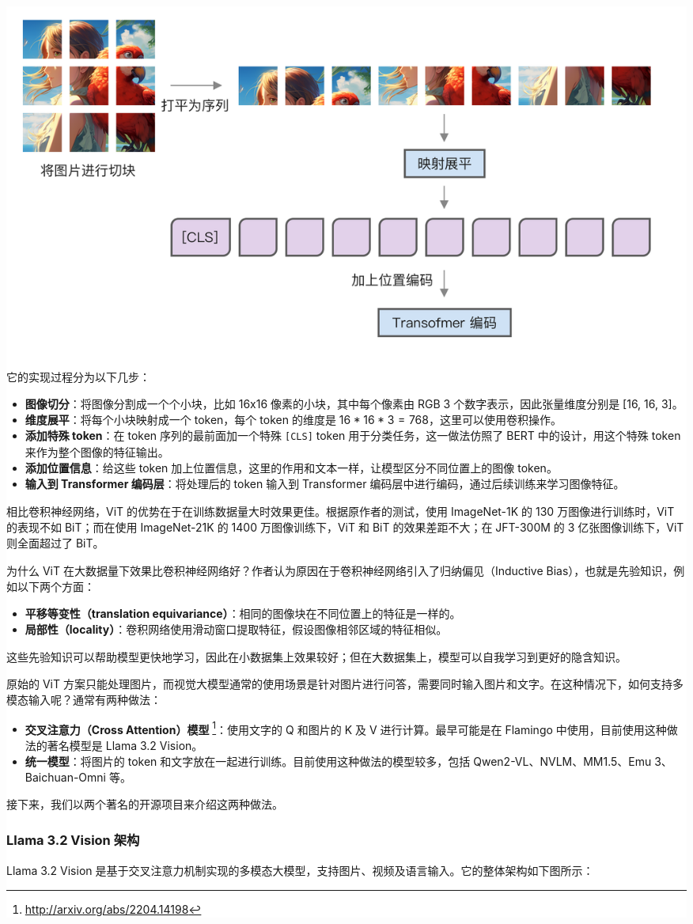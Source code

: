 ![ViT 运行过程](images/basic/ViT.png)

它的实现过程分为以下几步：

- **图像切分**：将图像分割成一个个小块，比如 16x16 像素的小块，其中每个像素由 RGB 3 个数字表示，因此张量维度分别是 [16, 16, 3]。
- **维度展平**：将每个小块映射成一个 token，每个 token 的维度是 $16*16*3=768$，这里可以使用卷积操作。
- **添加特殊 token**：在 token 序列的最前面加一个特殊 `[CLS]` token 用于分类任务，这一做法仿照了 BERT 中的设计，用这个特殊 token 来作为整个图像的特征输出。
- **添加位置信息**：给这些 token 加上位置信息，这里的作用和文本一样，让模型区分不同位置上的图像 token。
- **输入到 Transformer 编码层**：将处理后的 token 输入到 Transformer 编码层中进行编码，通过后续训练来学习图像特征。

相比卷积神经网络，ViT 的优势在于在训练数据量大时效果更佳。根据原作者的测试，使用 ImageNet-1K 的 130 万图像进行训练时，ViT 的表现不如 BiT；而在使用 ImageNet-21K 的 1400 万图像训练下，ViT 和 BiT 的效果差距不大；在 JFT-300M 的 3 亿张图像训练下，ViT 则全面超过了 BiT。

为什么 ViT 在大数据量下效果比卷积神经网络好？作者认为原因在于卷积神经网络引入了归纳偏见（Inductive Bias），也就是先验知识，例如以下两个方面：

- **平移等变性（translation equivariance）**：相同的图像块在不同位置上的特征是一样的。
- **局部性（locality）**：卷积网络使用滑动窗口提取特征，假设图像相邻区域的特征相似。

这些先验知识可以帮助模型更快地学习，因此在小数据集上效果较好；但在大数据集上，模型可以自我学习到更好的隐含知识。

原始的 ViT 方案只能处理图片，而视觉大模型通常的使用场景是针对图片进行问答，需要同时输入图片和文字。在这种情况下，如何支持多模态输入呢？通常有两种做法：

- **交叉注意力（Cross Attention）模型** [^alayracFlamingoVisualLanguage2022]：使用文字的 Q 和图片的 K 及 V 进行计算。最早可能是在 Flamingo 中使用，目前使用这种做法的著名模型是 Llama 3.2 Vision。
- **统一模型**：将图片的 token 和文字放在一起进行训练。目前使用这种做法的模型较多，包括 Qwen2-VL、NVLM、MM1.5、Emu 3、Baichuan-Omni 等。

[^alayracFlamingoVisualLanguage2022]: <http://arxiv.org/abs/2204.14198>

接下来，我们以两个著名的开源项目来介绍这两种做法。

### Llama 3.2 Vision 架构

Llama 3.2 Vision 是基于交叉注意力机制实现的多模态大模型，支持图片、视频及语言输入。它的整体架构如下图所示：


[^suRoFormerEnhancedTransformer2023]: <http://arxiv.org/abs/2104.09864>
[^milakovOnlineNormalizerCalculation2018]: <http://arxiv.org/abs/1805.02867>
[^RMSNorm]: <http://arxiv.org/abs/1910.07467>
[^GPT4ArchitectureInfrastructure]: <https://www.semianalysis.com/p/gpt-4-architecture-infrastructure>
[^aiMixtralExperts2023]: <https://mistral.ai/news/mixtral-of-experts/>
[^Grok12024]: <https://github.com/xai-org/grok-1>
[^teamQwen15MoEMatching7B2024]: <http://qwenlm.github.io/blog/qwen-moe/>
[^deepseek-aiDeepSeekV2StrongEconomical2024]: <http://arxiv.org/abs/2405.04434>
[^chowdheryPaLMScalingLanguage2022]: <http://arxiv.org/abs/2204.02311>
[^zuoFalconMambaFirst2024]: <http://arxiv.org/abs/2410.05355>
[^dosovitskiyImageWorth16x162021]: <http://arxiv.org/abs/2010.11929>
[^wangQwen2VLEnhancingVisionLanguage2024]: <http://arxiv.org/abs/2409.12191>
[^daiNVLMOpenFrontierClass2024]: <http://arxiv.org/abs/2409.11402>